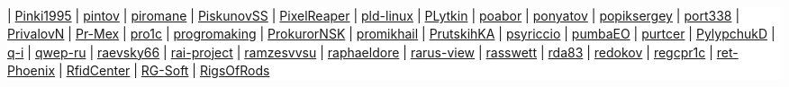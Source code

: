 | [Pinki1995](https://github.com/Pinki1995) 
| [pintov](https://github.com/pintov) 
| [piromane](https://github.com/piromane) 
| [PiskunovSS](https://github.com/PiskunovSS) 
| [PixelReaper](https://github.com/PixelReaper) 
| [pld-linux](https://github.com/pld-linux) 
| [PLytkin](https://github.com/PLytkin) 
| [poabor](https://github.com/poabor) 
| [ponyatov](https://github.com/ponyatov) 
| [popiksergey](https://github.com/popiksergey) 
| [port338](https://github.com/port338) 
| [PrivalovN](https://github.com/PrivalovN) 
| [Pr-Mex](https://github.com/Pr-Mex) 
| [pro1c](https://github.com/pro1c) 
| [progromaking](https://github.com/progromaking) 
| [ProkurorNSK](https://github.com/ProkurorNSK) 
| [promikhail](https://github.com/promikhail) 
| [PrutskihKA](https://github.com/PrutskihKA) 
| [psyriccio](https://github.com/psyriccio) 
| [pumbaEO](https://github.com/pumbaEO) 
| [purtcer](https://github.com/purtcer) 
| [PylypchukD](https://github.com/PylypchukD) 
| [q-i](https://github.com/q-i) 
| [qwep-ru](https://github.com/qwep-ru) 
| [raevsky66](https://github.com/raevsky66) 
| [rai-project](https://github.com/rai-project) 
| [ramzesvvsu](https://github.com/ramzesvvsu) 
| [raphaeldore](https://github.com/raphaeldore) 
| [rarus-view](https://github.com/rarus-view) 
| [rasswett](https://github.com/rasswett) 
| [rda83](https://github.com/rda83) 
| [redokov](https://github.com/redokov) 
| [regcpr1c](https://github.com/regcpr1c) 
| [ret-Phoenix](https://github.com/ret-Phoenix) 
| [RfidCenter](https://github.com/RfidCenter) 
| [RG-Soft](https://github.com/RG-Soft) 
| [RigsOfRods](https://github.com/RigsOfRods) 